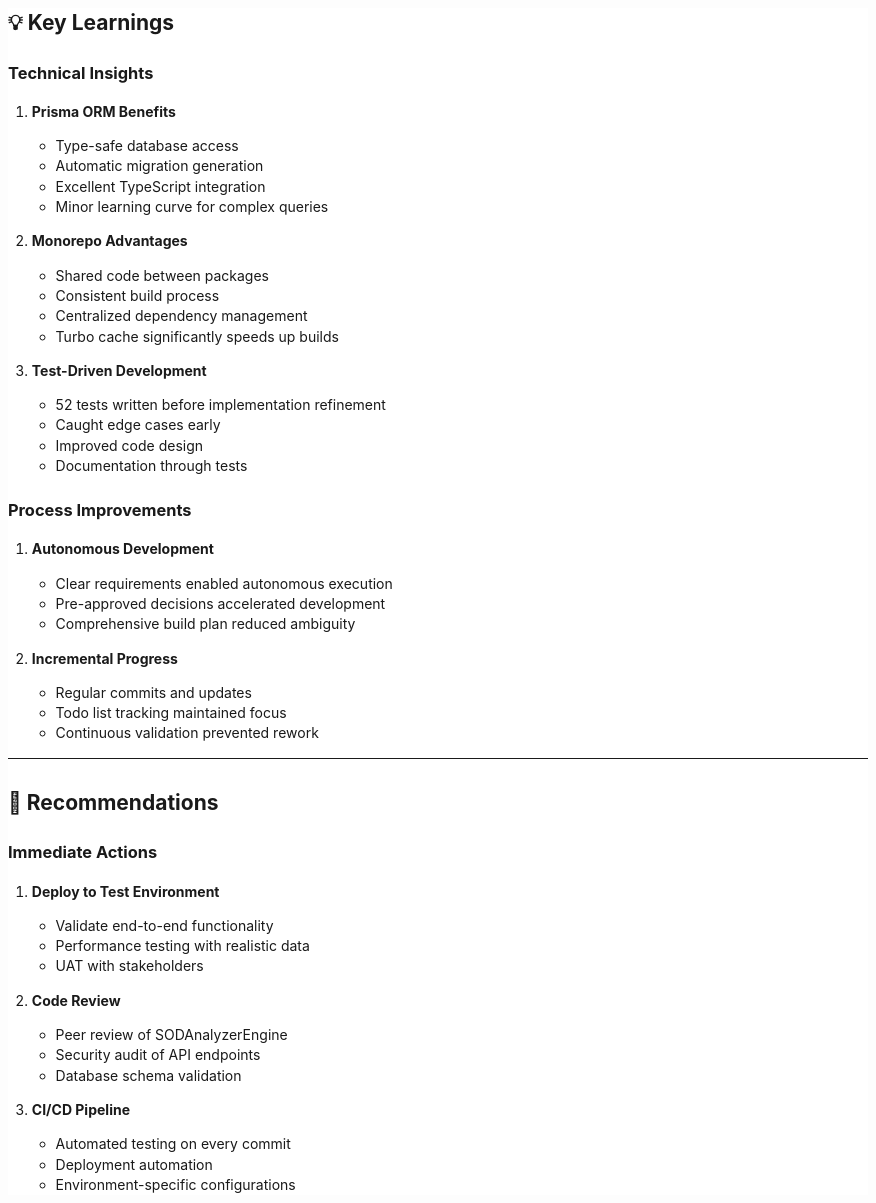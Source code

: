 
## 💡 Key Learnings

### Technical Insights

1. **Prisma ORM Benefits**
   - Type-safe database access
   - Automatic migration generation
   - Excellent TypeScript integration
   - Minor learning curve for complex queries

2. **Monorepo Advantages**
   - Shared code between packages
   - Consistent build process
   - Centralized dependency management
   - Turbo cache significantly speeds up builds

3. **Test-Driven Development**
   - 52 tests written before implementation refinement
   - Caught edge cases early
   - Improved code design
   - Documentation through tests

### Process Improvements

1. **Autonomous Development**
   - Clear requirements enabled autonomous execution
   - Pre-approved decisions accelerated development
   - Comprehensive build plan reduced ambiguity

2. **Incremental Progress**
   - Regular commits and updates
   - Todo list tracking maintained focus
   - Continuous validation prevented rework

---

## 📝 Recommendations

### Immediate Actions

1. **Deploy to Test Environment**
   - Validate end-to-end functionality
   - Performance testing with realistic data
   - UAT with stakeholders

2. **Code Review**
   - Peer review of SODAnalyzerEngine
   - Security audit of API endpoints
   - Database schema validation

3. **CI/CD Pipeline**
   - Automated testing on every commit
   - Deployment automation
   - Environment-specific configurations
